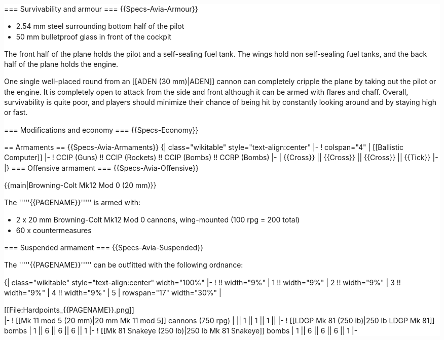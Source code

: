 === Survivability and armour ===
{{Specs-Avia-Armour}}


* 2.54 mm steel surrounding bottom half of the pilot
* 50 mm bulletproof glass in front of the cockpit

The front half of the plane holds the pilot and a self-sealing fuel tank. The wings hold non self-sealing fuel tanks, and the back half of the plane holds the engine.

One single well-placed round from an [[ADEN (30 mm)|ADEN]] cannon can completely cripple the plane by taking out the pilot or the engine. It is completely open to attack from the side and front although it can be armed with flares and chaff. Overall, survivability is quite poor, and players should minimize their chance of being hit by constantly looking around and by staying high or fast.

=== Modifications and economy ===
{{Specs-Economy}}

== Armaments ==
{{Specs-Avia-Armaments}}
{| class="wikitable" style="text-align:center"
|-
! colspan="4" | [[Ballistic Computer]]
|-
! CCIP (Guns) !! CCIP (Rockets) !! CCIP (Bombs) !! CCRP (Bombs)
|-
| {{Cross}} || {{Cross}} || {{Cross}} || {{Tick}}
|-
|}
=== Offensive armament ===
{{Specs-Avia-Offensive}}

{{main|Browning-Colt Mk12 Mod 0 (20 mm)}}

The '''''{{PAGENAME}}''''' is armed with:

* 2 x 20 mm Browning-Colt Mk12 Mod 0 cannons, wing-mounted (100 rpg = 200 total)
* 60 x countermeasures

=== Suspended armament ===
{{Specs-Avia-Suspended}}


The '''''{{PAGENAME}}''''' can be outfitted with the following ordnance:

{| class="wikitable" style="text-align:center" width="100%"
|-
! !! width="9%" | 1 !! width="9%" | 2 !! width="9%" | 3 !! width="9%" | 4 !! width="9%" | 5
| rowspan="17" width="30%" | <div class="ttx-image">[[File:Hardpoints_{{PAGENAME}}.png]]</div>
|-
! [[Mk 11 mod 5 (20 mm)|20 mm Mk 11 mod 5]] cannons (750 rpg)
| || 1 || 1 || 1 ||
|-
! [[LDGP Mk 81 (250 lb)|250 lb LDGP Mk 81]] bombs
| 1 || 6 || 6 || 6 || 1
|-
! [[Mk 81 Snakeye (250 lb)|250 lb Mk 81 Snakeye]] bombs
| 1 || 6 || 6 || 6 || 1
|-